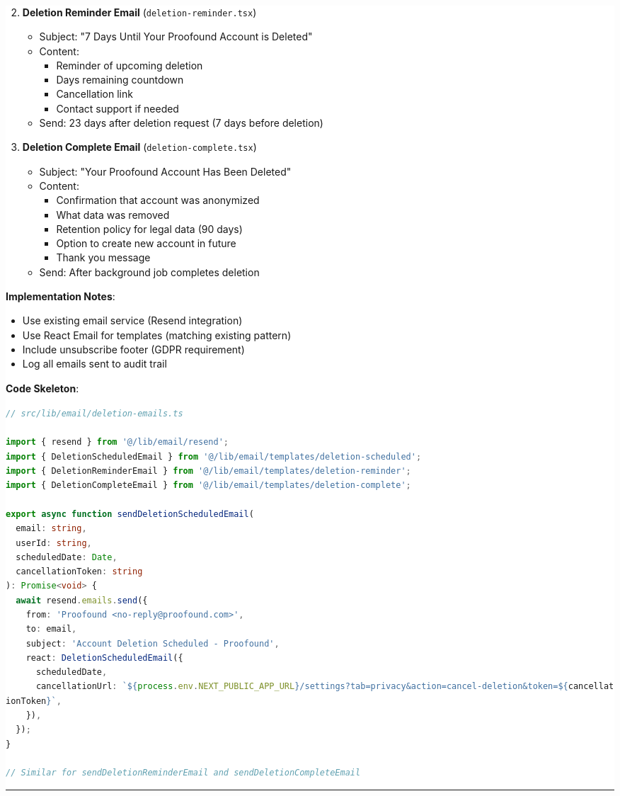 2. **Deletion Reminder Email** (`deletion-reminder.tsx`)
   - Subject: "7 Days Until Your Proofound Account is Deleted"
   - Content:
     - Reminder of upcoming deletion
     - Days remaining countdown
     - Cancellation link
     - Contact support if needed
   - Send: 23 days after deletion request (7 days before deletion)

3. **Deletion Complete Email** (`deletion-complete.tsx`)
   - Subject: "Your Proofound Account Has Been Deleted"
   - Content:
     - Confirmation that account was anonymized
     - What data was removed
     - Retention policy for legal data (90 days)
     - Option to create new account in future
     - Thank you message
   - Send: After background job completes deletion

**Implementation Notes**:
- Use existing email service (Resend integration)
- Use React Email for templates (matching existing pattern)
- Include unsubscribe footer (GDPR requirement)
- Log all emails sent to audit trail

**Code Skeleton**:
```typescript
// src/lib/email/deletion-emails.ts

import { resend } from '@/lib/email/resend';
import { DeletionScheduledEmail } from '@/lib/email/templates/deletion-scheduled';
import { DeletionReminderEmail } from '@/lib/email/templates/deletion-reminder';
import { DeletionCompleteEmail } from '@/lib/email/templates/deletion-complete';

export async function sendDeletionScheduledEmail(
  email: string,
  userId: string,
  scheduledDate: Date,
  cancellationToken: string
): Promise<void> {
  await resend.emails.send({
    from: 'Proofound <no-reply@proofound.com>',
    to: email,
    subject: 'Account Deletion Scheduled - Proofound',
    react: DeletionScheduledEmail({
      scheduledDate,
      cancellationUrl: `${process.env.NEXT_PUBLIC_APP_URL}/settings?tab=privacy&action=cancel-deletion&token=${cancellationToken}`,
    }),
  });
}

// Similar for sendDeletionReminderEmail and sendDeletionCompleteEmail
```

---